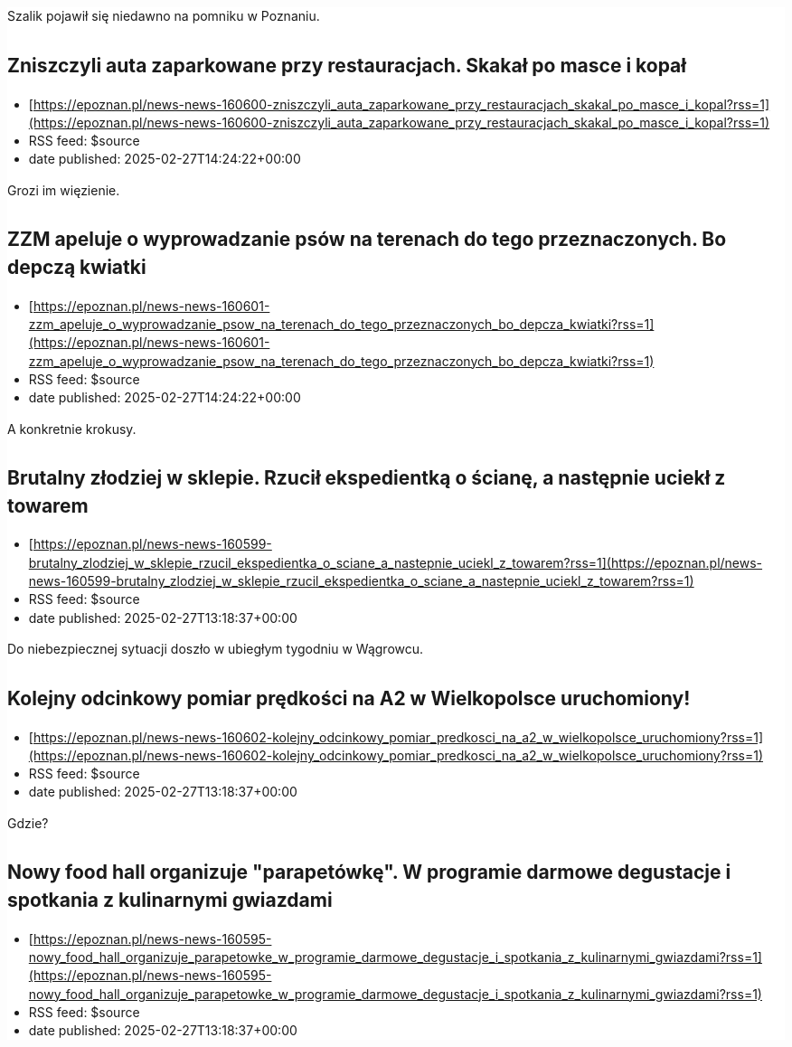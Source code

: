 Szalik pojawił się niedawno na pomniku w Poznaniu.

## Zniszczyli auta zaparkowane przy restauracjach. Skakał po masce i kopał
 - [https://epoznan.pl/news-news-160600-zniszczyli_auta_zaparkowane_przy_restauracjach_skakal_po_masce_i_kopal?rss=1](https://epoznan.pl/news-news-160600-zniszczyli_auta_zaparkowane_przy_restauracjach_skakal_po_masce_i_kopal?rss=1)
 - RSS feed: $source
 - date published: 2025-02-27T14:24:22+00:00

Grozi im więzienie.

## ZZM apeluje o wyprowadzanie psów na terenach do tego przeznaczonych. Bo depczą kwiatki
 - [https://epoznan.pl/news-news-160601-zzm_apeluje_o_wyprowadzanie_psow_na_terenach_do_tego_przeznaczonych_bo_depcza_kwiatki?rss=1](https://epoznan.pl/news-news-160601-zzm_apeluje_o_wyprowadzanie_psow_na_terenach_do_tego_przeznaczonych_bo_depcza_kwiatki?rss=1)
 - RSS feed: $source
 - date published: 2025-02-27T14:24:22+00:00

A konkretnie krokusy.

## Brutalny złodziej w sklepie. Rzucił ekspedientką o ścianę, a następnie uciekł z towarem
 - [https://epoznan.pl/news-news-160599-brutalny_zlodziej_w_sklepie_rzucil_ekspedientka_o_sciane_a_nastepnie_uciekl_z_towarem?rss=1](https://epoznan.pl/news-news-160599-brutalny_zlodziej_w_sklepie_rzucil_ekspedientka_o_sciane_a_nastepnie_uciekl_z_towarem?rss=1)
 - RSS feed: $source
 - date published: 2025-02-27T13:18:37+00:00

Do niebezpiecznej sytuacji doszło w ubiegłym tygodniu w Wągrowcu.

## Kolejny odcinkowy pomiar prędkości na A2 w Wielkopolsce uruchomiony!
 - [https://epoznan.pl/news-news-160602-kolejny_odcinkowy_pomiar_predkosci_na_a2_w_wielkopolsce_uruchomiony?rss=1](https://epoznan.pl/news-news-160602-kolejny_odcinkowy_pomiar_predkosci_na_a2_w_wielkopolsce_uruchomiony?rss=1)
 - RSS feed: $source
 - date published: 2025-02-27T13:18:37+00:00

Gdzie?

## Nowy food hall organizuje &quot;parapetówkę&quot;. W programie darmowe degustacje i spotkania z kulinarnymi gwiazdami
 - [https://epoznan.pl/news-news-160595-nowy_food_hall_organizuje_parapetowke_w_programie_darmowe_degustacje_i_spotkania_z_kulinarnymi_gwiazdami?rss=1](https://epoznan.pl/news-news-160595-nowy_food_hall_organizuje_parapetowke_w_programie_darmowe_degustacje_i_spotkania_z_kulinarnymi_gwiazdami?rss=1)
 - RSS feed: $source
 - date published: 2025-02-27T13:18:37+00:00
